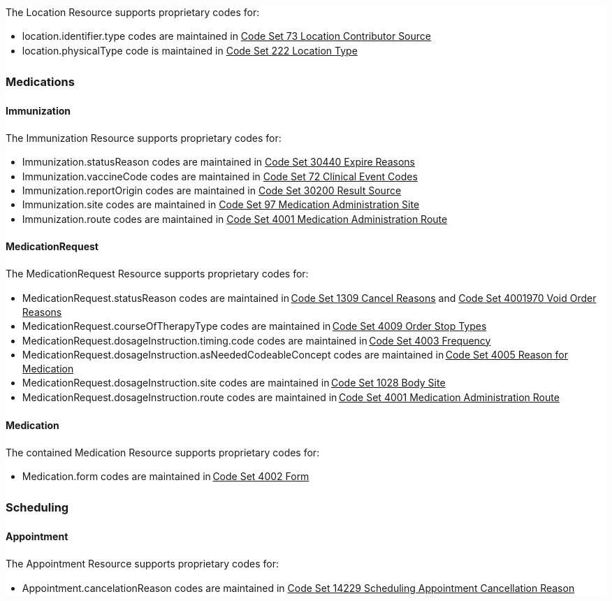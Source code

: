 The Location Resource supports proprietary codes for:

* location.identifier.type codes are maintained in [Code Set 73 Location Contributor Source](#code-set-73-location-contributor-source)
* location.physicalType code is maintained in [Code Set 222 Location Type](#code-set-222-location-type)

### Medications


<h4>Immunization</h4>

The Immunization Resource supports proprietary codes for:

* Immunization.statusReason codes are maintained in [Code Set 30440 Expire Reasons](#code-set-30440-expire-reasons)
* Immunization.vaccineCode codes are maintained in [Code Set 72 Clinical Event Codes](#code-set-72-clinical-event-codes)
* Immunization.reportOrigin codes are maintained in [Code Set 30200 Result Source](#code-set-30200-result-source)
* Immunization.site codes are maintained in [Code Set 97 Medication Administration Site](#code-set-97-medication-administration-site)
* Immunization.route codes are maintained in [Code Set 4001 Medication Administration Route](#code-set-4001-medication-administration-route)


<h4>MedicationRequest</h4>

The MedicationRequest Resource supports proprietary codes for:

* MedicationRequest.statusReason codes are maintained in [Code Set 1309 Cancel Reasons](#code-set-1309-cancel-reasons) and [Code Set 4001970 Void Order Reasons](#code-set-4001970-void-order-reasons)
* MedicationRequest.courseOfTherapyType codes are maintained in [Code Set 4009 Order Stop Types](#code-set-4009-order-stop-types)
* MedicationRequest.dosageInstruction.timing.code codes are maintained in [Code Set 4003 Frequency](#code-set-4003-frequency)
* MedicationRequest.dosageInstruction.asNeededCodeableConcept codes are maintained in [Code Set 4005 Reason for Medication](#code-set-4005-reason-for-medication)
* MedicationRequest.dosageInstruction.site codes are maintained in [Code Set 1028 Body Site](#code-set-1028-body-site)
* MedicationRequest.dosageInstruction.route codes are maintained in [Code Set 4001 Medication Administration Route](#code-set-4001-medication-administration-route)

<h4>Medication</h4>

The contained Medication Resource supports proprietary codes for:

* Medication.form codes are maintained in [Code Set 4002 Form](#code-set-4002-form)

### Scheduling


<h4>Appointment</h4>

The Appointment Resource supports proprietary codes for:

* Appointment.cancelationReason codes are maintained in [Code Set 14229 Scheduling Appointment Cancellation Reason](#code-set-14229-scheduling-appointment-cancellation-reason)
